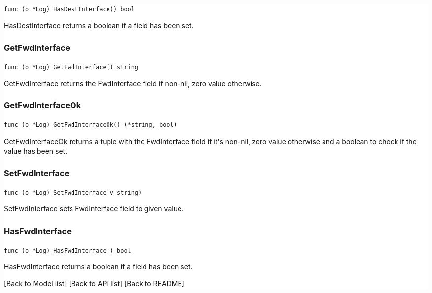 `func (o *Log) HasDestInterface() bool`

HasDestInterface returns a boolean if a field has been set.

### GetFwdInterface

`func (o *Log) GetFwdInterface() string`

GetFwdInterface returns the FwdInterface field if non-nil, zero value otherwise.

### GetFwdInterfaceOk

`func (o *Log) GetFwdInterfaceOk() (*string, bool)`

GetFwdInterfaceOk returns a tuple with the FwdInterface field if it's non-nil, zero value otherwise
and a boolean to check if the value has been set.

### SetFwdInterface

`func (o *Log) SetFwdInterface(v string)`

SetFwdInterface sets FwdInterface field to given value.

### HasFwdInterface

`func (o *Log) HasFwdInterface() bool`

HasFwdInterface returns a boolean if a field has been set.


[[Back to Model list]](../README.md#documentation-for-models) [[Back to API list]](../README.md#documentation-for-api-endpoints) [[Back to README]](../README.md)


